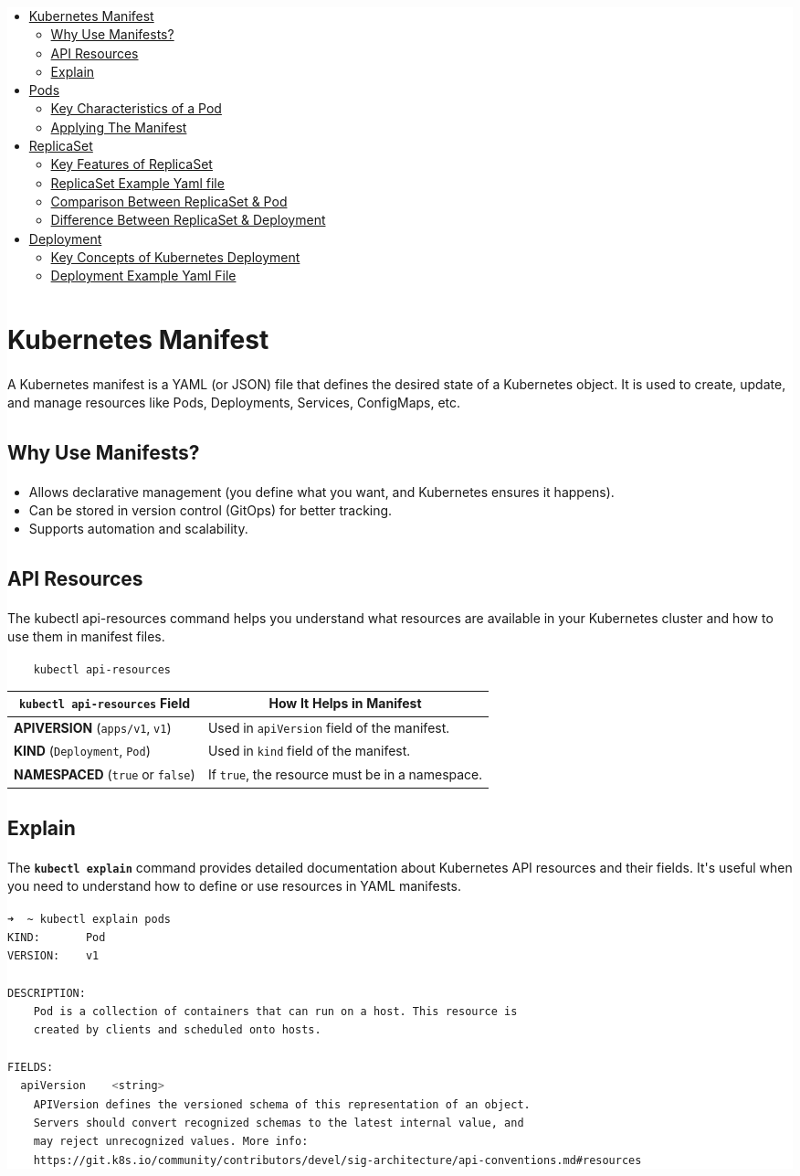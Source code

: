 - [Kubernetes Manifest](#kubernetes-manifest)
  - [Why Use Manifests?](#why-use-manifests)
  - [API Resources](#api-resources)
  - [Explain](#explain)
- [Pods](#pods)
  - [Key Characteristics of a Pod](#key-characteristics-of-a-pod)
  - [Applying The Manifest](#applying-the-manifest)
- [ReplicaSet](#replicaset)
  - [Key Features of ReplicaSet](#key-features-of-replicaset)
  - [ReplicaSet Example Yaml file](#replicaset-example-yaml-file)
  - [Comparison Between ReplicaSet \& Pod](#comparison-between-replicaset--pod)
  - [Difference Between ReplicaSet \& Deployment](#difference-between-replicaset--deployment)
- [Deployment](#deployment)
  - [Key Concepts of Kubernetes Deployment](#key-concepts-of-kubernetes-deployment)
  - [Deployment Example Yaml File](#deployment-example-yaml-file)

# Kubernetes Manifest
A Kubernetes manifest is a YAML (or JSON) file that defines the desired state of a Kubernetes object. It is used to create, update, and manage resources like Pods, Deployments, Services, ConfigMaps, etc.

## Why Use Manifests?
- Allows declarative management (you define what you want, and Kubernetes ensures it happens).  
- Can be stored in version control (GitOps) for better tracking.  
- Supports automation and scalability.  

## API Resources  

The kubectl api-resources command helps you understand what resources are available in your Kubernetes cluster and how to use them in manifest files.  

```sh  
    kubectl api-resources  
```  
| `kubectl api-resources` Field | How It Helps in Manifest |
|-------------------------------|-------------------------|
| **APIVERSION** (`apps/v1`, `v1`) | Used in `apiVersion` field of the manifest. |
| **KIND** (`Deployment`, `Pod`) | Used in `kind` field of the manifest. |
| **NAMESPACED** (`true` or `false`) | If `true`, the resource must be in a namespace. |

## Explain  

The **`kubectl explain`** command provides detailed documentation about Kubernetes API resources and their fields. It's useful when you need to understand how to define or use resources in YAML manifests.

```sh
➜  ~ kubectl explain pods
KIND:       Pod
VERSION:    v1

DESCRIPTION:
    Pod is a collection of containers that can run on a host. This resource is
    created by clients and scheduled onto hosts.

FIELDS:
  apiVersion    <string>
    APIVersion defines the versioned schema of this representation of an object.
    Servers should convert recognized schemas to the latest internal value, and
    may reject unrecognized values. More info:
    https://git.k8s.io/community/contributors/devel/sig-architecture/api-conventions.md#resources
```